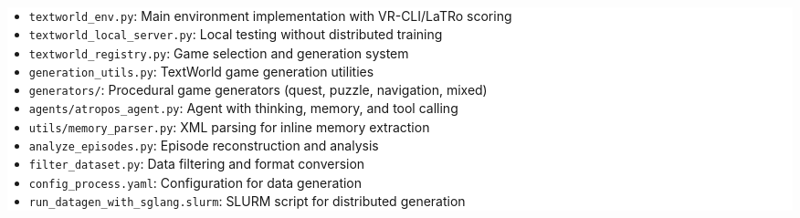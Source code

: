 - `textworld_env.py`: Main environment implementation with VR-CLI/LaTRo scoring
- `textworld_local_server.py`: Local testing without distributed training
- `textworld_registry.py`: Game selection and generation system
- `generation_utils.py`: TextWorld game generation utilities
- `generators/`: Procedural game generators (quest, puzzle, navigation, mixed)
- `agents/atropos_agent.py`: Agent with thinking, memory, and tool calling
- `utils/memory_parser.py`: XML parsing for inline memory extraction
- `analyze_episodes.py`: Episode reconstruction and analysis
- `filter_dataset.py`: Data filtering and format conversion
- `config_process.yaml`: Configuration for data generation
- `run_datagen_with_sglang.slurm`: SLURM script for distributed generation
